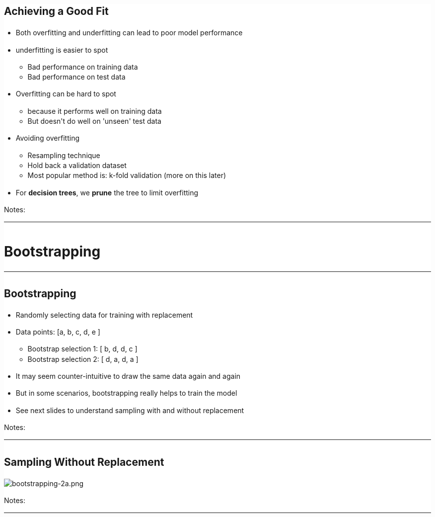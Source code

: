 
## Achieving a Good Fit

 * Both overfitting and underfitting can lead to poor model performance

 * underfitting is easier to spot
    - Bad performance on training data
    - Bad performance on test data

 * Overfitting can be hard to spot
    - because it performs well on training data
    - But doesn't do well on 'unseen' test data

 * Avoiding overfitting
    - Resampling technique
    - Hold back a validation dataset
    - Most popular method is: k-fold validation (more on this later)

 * For **decision trees**, we **prune** the tree to limit overfitting


Notes:

---

# Bootstrapping

---

## Bootstrapping

* Randomly selecting data for training with replacement

* Data points: [a, b, c, d, e ]
  - Bootstrap selection 1: [  b,  d,  d,   c ]
  - Bootstrap selection 2: [ d,  a, d,  a ]


* It may seem counter-intuitive to draw the same data again and again

* But in some scenarios, bootstrapping really helps to train the model

* See next slides to understand sampling with and without replacement


Notes:

---

## Sampling Without Replacement

<img src="../../assets/images/machine-learning/bootstrapping-2a.png" alt="bootstrapping-2a.png" style="width:55%;"/> 



Notes:

---